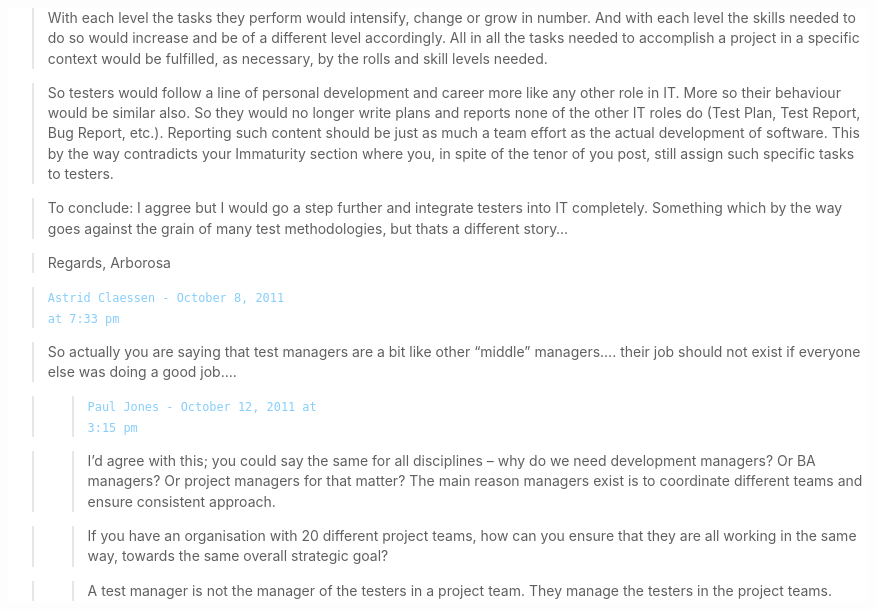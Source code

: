 > With each level the tasks they perform would intensify, change or grow in number.
And with each level the skills needed to do so would increase and be of a different level accordingly. All in all the tasks needed to accomplish a project in a specific context would be fulfilled, as necessary, by the rolls and skill levels needed.

> So testers would follow a line of personal development and career more like any other role in IT. More so their behaviour would be similar also. So they would no longer write plans and reports none of the other IT roles do (Test Plan, Test Report, Bug Report, etc.). Reporting such content should be just as much a team effort as the actual development of software. This by the way contradicts your Immaturity section where you, in spite of the tenor of you post, still assign such specific tasks to testers.

> To conclude: I aggree but I would go a step further and integrate testers into IT completely. Something which by the way goes against the grain of many test methodologies, but thats a different story…

> Regards, Arborosa

> <code style="color : lightskyblue">Astrid Claessen - October 8, 2011 at 7:33 pm</code><br>

> So actually you are saying that test managers are a bit like other “middle” managers…. their job should not exist if everyone else was doing a good job….

>> <code style="color : lightskyblue">Paul Jones - October 12, 2011 at 3:15 pm</code><br>

>> I’d agree with this; you could say the same for all disciplines – why do we need development managers? Or BA managers? Or project managers for that matter? The main reason managers exist is to coordinate different teams and ensure consistent approach.

>> If you have an organisation with 20 different project teams, how can you ensure that they are all working in the same way, towards the same overall strategic goal?

>> A test manager is not the manager of the testers in a project team. They manage the testers in the project teams.